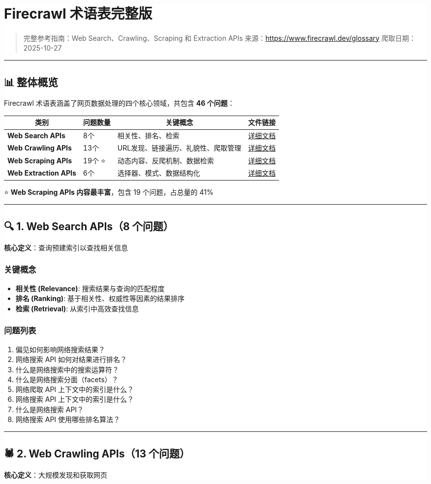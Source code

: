 # Firecrawl 术语表完整版

> 完整参考指南：Web Search、Crawling、Scraping 和 Extraction APIs
> 来源：https://www.firecrawl.dev/glossary
> 爬取日期：2025-10-27

---

## 📊 整体概览

Firecrawl 术语表涵盖了网页数据处理的四个核心领域，共包含 **46 个问题**：

| 类别                    | 问题数量 | 关键概念                            | 文件链接                                    |
| ----------------------- | -------- | ----------------------------------- | ------------------------------------------- |
| **Web Search APIs**     | 8个      | 相关性、排名、检索                  | [详细文档](glossary_web_search_apis.md)     |
| **Web Crawling APIs**   | 13个     | URL发现、链接遍历、礼貌性、爬取管理 | [详细文档](glossary_web_crawling_apis.md)   |
| **Web Scraping APIs**   | 19个 ⭐  | 动态内容、反爬机制、数据检索        | [详细文档](glossary_web_scraping_apis.md)   |
| **Web Extraction APIs** | 6个      | 选择器、模式、数据结构化            | [详细文档](glossary_web_extraction_apis.md) |

⭐ **Web Scraping APIs 内容最丰富**，包含 19 个问题，占总量的 41%

---

## 🔍 1. Web Search APIs（8 个问题）

**核心定义**：查询预建索引以查找相关信息

### 关键概念

- **相关性 (Relevance)**: 搜索结果与查询的匹配程度
- **排名 (Ranking)**: 基于相关性、权威性等因素的结果排序
- **检索 (Retrieval)**: 从索引中高效查找信息

### 问题列表

1. 偏见如何影响网络搜索结果？
2. 网络搜索 API 如何对结果进行排名？
3. 什么是网络搜索中的搜索运算符？
4. 什么是网络搜索分面（facets）？
5. 网络爬取 API 上下文中的索引是什么？
6. 网络搜索 API 上下文中的索引是什么？
7. 什么是网络搜索 API？
8. 网络搜索 API 使用哪些排名算法？

---

## 🕷️ 2. Web Crawling APIs（13 个问题）

**核心定义**：大规模发现和获取网页
